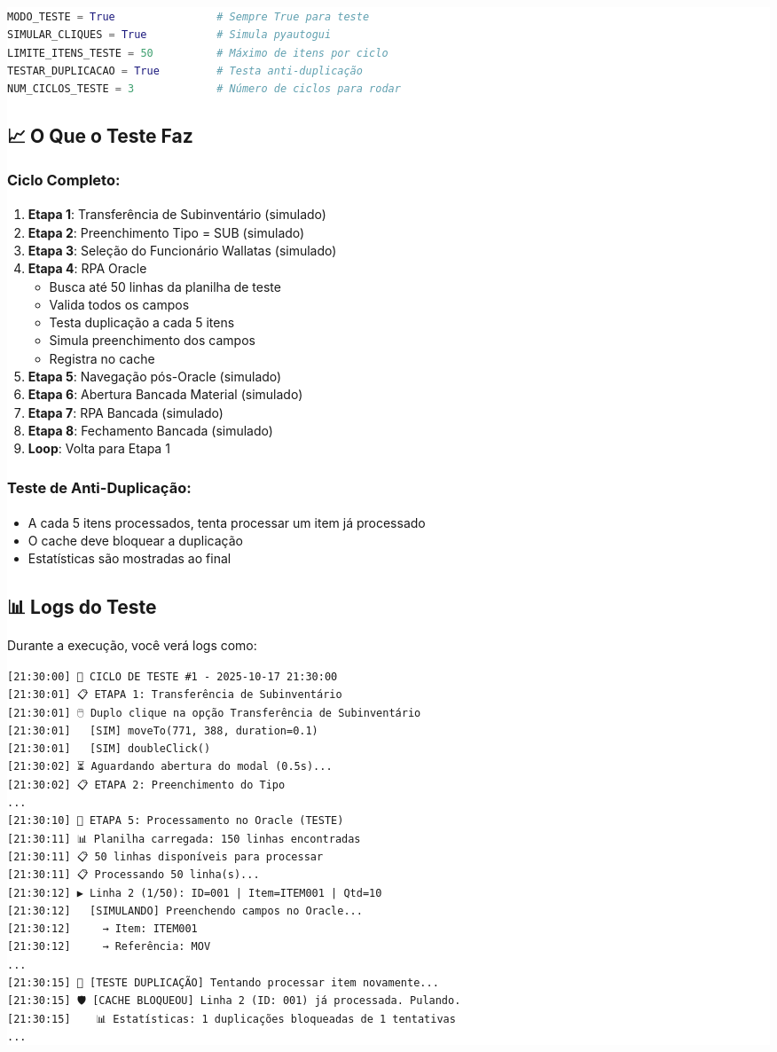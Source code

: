 ```python
MODO_TESTE = True                # Sempre True para teste
SIMULAR_CLIQUES = True           # Simula pyautogui
LIMITE_ITENS_TESTE = 50          # Máximo de itens por ciclo
TESTAR_DUPLICACAO = True         # Testa anti-duplicação
NUM_CICLOS_TESTE = 3             # Número de ciclos para rodar
```

## 📈 O Que o Teste Faz

### Ciclo Completo:

1. **Etapa 1**: Transferência de Subinventário (simulado)
2. **Etapa 2**: Preenchimento Tipo = SUB (simulado)
3. **Etapa 3**: Seleção do Funcionário Wallatas (simulado)
4. **Etapa 4**: RPA Oracle
   - Busca até 50 linhas da planilha de teste
   - Valida todos os campos
   - Testa duplicação a cada 5 itens
   - Simula preenchimento dos campos
   - Registra no cache
5. **Etapa 5**: Navegação pós-Oracle (simulado)
6. **Etapa 6**: Abertura Bancada Material (simulado)
7. **Etapa 7**: RPA Bancada (simulado)
8. **Etapa 8**: Fechamento Bancada (simulado)
9. **Loop**: Volta para Etapa 1

### Teste de Anti-Duplicação:

- A cada 5 itens processados, tenta processar um item já processado
- O cache deve bloquear a duplicação
- Estatísticas são mostradas ao final

## 📊 Logs do Teste

Durante a execução, você verá logs como:

```
[21:30:00] 🔄 CICLO DE TESTE #1 - 2025-10-17 21:30:00
[21:30:01] 📋 ETAPA 1: Transferência de Subinventário
[21:30:01] 🖱️ Duplo clique na opção Transferência de Subinventário
[21:30:01]   [SIM] moveTo(771, 388, duration=0.1)
[21:30:01]   [SIM] doubleClick()
[21:30:02] ⏳ Aguardando abertura do modal (0.5s)...
[21:30:02] 📋 ETAPA 2: Preenchimento do Tipo
...
[21:30:10] 🤖 ETAPA 5: Processamento no Oracle (TESTE)
[21:30:11] 📊 Planilha carregada: 150 linhas encontradas
[21:30:11] 📋 50 linhas disponíveis para processar
[21:30:11] 📋 Processando 50 linha(s)...
[21:30:12] ▶ Linha 2 (1/50): ID=001 | Item=ITEM001 | Qtd=10
[21:30:12]   [SIMULANDO] Preenchendo campos no Oracle...
[21:30:12]     → Item: ITEM001
[21:30:12]     → Referência: MOV
...
[21:30:15] 🔄 [TESTE DUPLICAÇÃO] Tentando processar item novamente...
[21:30:15] 🛡️ [CACHE BLOQUEOU] Linha 2 (ID: 001) já processada. Pulando.
[21:30:15]    📊 Estatísticas: 1 duplicações bloqueadas de 1 tentativas
...
```
